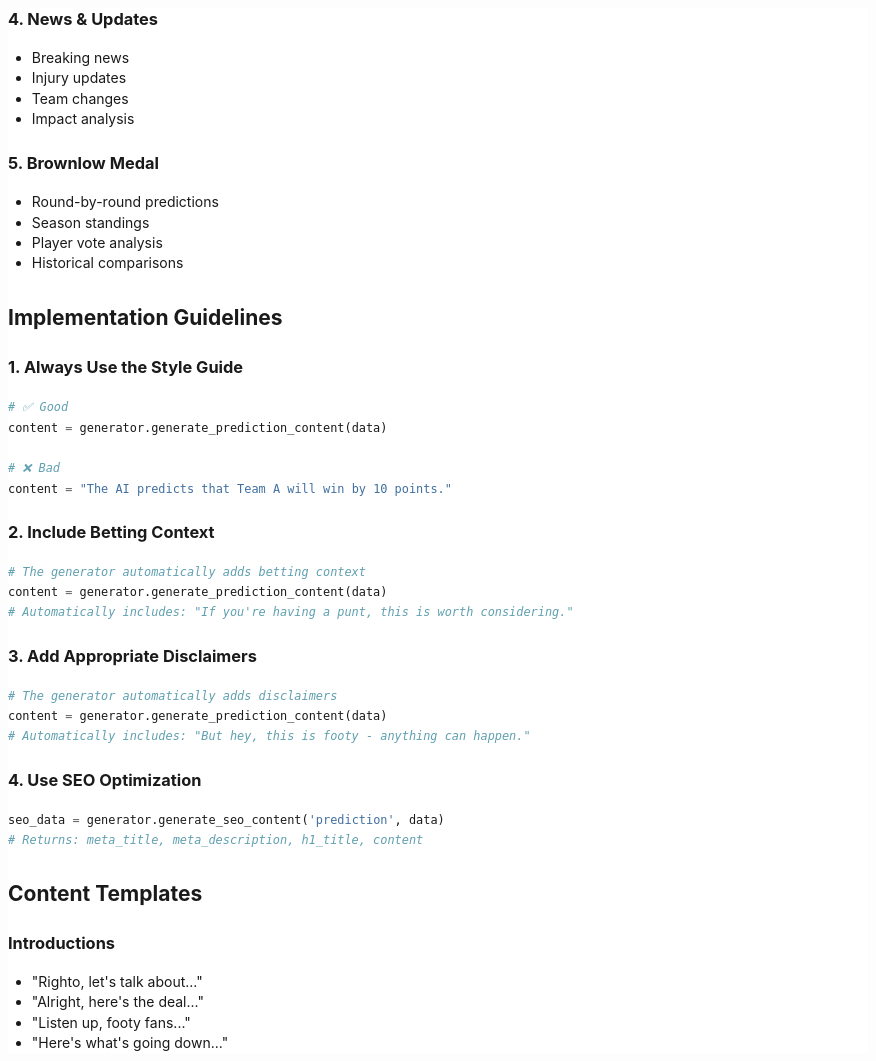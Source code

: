 ### 4. News & Updates
- Breaking news
- Injury updates
- Team changes
- Impact analysis

### 5. Brownlow Medal
- Round-by-round predictions
- Season standings
- Player vote analysis
- Historical comparisons

## Implementation Guidelines

### 1. Always Use the Style Guide
```python
# ✅ Good
content = generator.generate_prediction_content(data)

# ❌ Bad
content = "The AI predicts that Team A will win by 10 points."
```

### 2. Include Betting Context
```python
# The generator automatically adds betting context
content = generator.generate_prediction_content(data)
# Automatically includes: "If you're having a punt, this is worth considering."
```

### 3. Add Appropriate Disclaimers
```python
# The generator automatically adds disclaimers
content = generator.generate_prediction_content(data)
# Automatically includes: "But hey, this is footy - anything can happen."
```

### 4. Use SEO Optimization
```python
seo_data = generator.generate_seo_content('prediction', data)
# Returns: meta_title, meta_description, h1_title, content
```

## Content Templates

### Introductions
- "Righto, let's talk about..."
- "Alright, here's the deal..."
- "Listen up, footy fans..."
- "Here's what's going down..."
